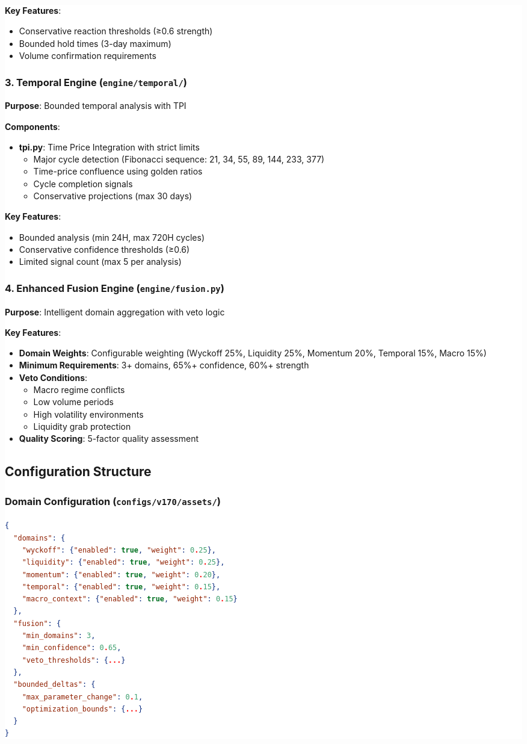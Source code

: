 **Key Features**:
- Conservative reaction thresholds (≥0.6 strength)
- Bounded hold times (3-day maximum)
- Volume confirmation requirements

### 3. Temporal Engine (`engine/temporal/`)

**Purpose**: Bounded temporal analysis with TPI

**Components**:
- **tpi.py**: Time Price Integration with strict limits
  - Major cycle detection (Fibonacci sequence: 21, 34, 55, 89, 144, 233, 377)
  - Time-price confluence using golden ratios
  - Cycle completion signals
  - Conservative projections (max 30 days)

**Key Features**:
- Bounded analysis (min 24H, max 720H cycles)
- Conservative confidence thresholds (≥0.6)
- Limited signal count (max 5 per analysis)

### 4. Enhanced Fusion Engine (`engine/fusion.py`)

**Purpose**: Intelligent domain aggregation with veto logic

**Key Features**:
- **Domain Weights**: Configurable weighting (Wyckoff 25%, Liquidity 25%, Momentum 20%, Temporal 15%, Macro 15%)
- **Minimum Requirements**: 3+ domains, 65%+ confidence, 60%+ strength
- **Veto Conditions**:
  - Macro regime conflicts
  - Low volume periods
  - High volatility environments
  - Liquidity grab protection
- **Quality Scoring**: 5-factor quality assessment

## Configuration Structure

### Domain Configuration (`configs/v170/assets/`)

```json
{
  "domains": {
    "wyckoff": {"enabled": true, "weight": 0.25},
    "liquidity": {"enabled": true, "weight": 0.25},
    "momentum": {"enabled": true, "weight": 0.20},
    "temporal": {"enabled": true, "weight": 0.15},
    "macro_context": {"enabled": true, "weight": 0.15}
  },
  "fusion": {
    "min_domains": 3,
    "min_confidence": 0.65,
    "veto_thresholds": {...}
  },
  "bounded_deltas": {
    "max_parameter_change": 0.1,
    "optimization_bounds": {...}
  }
}
```
